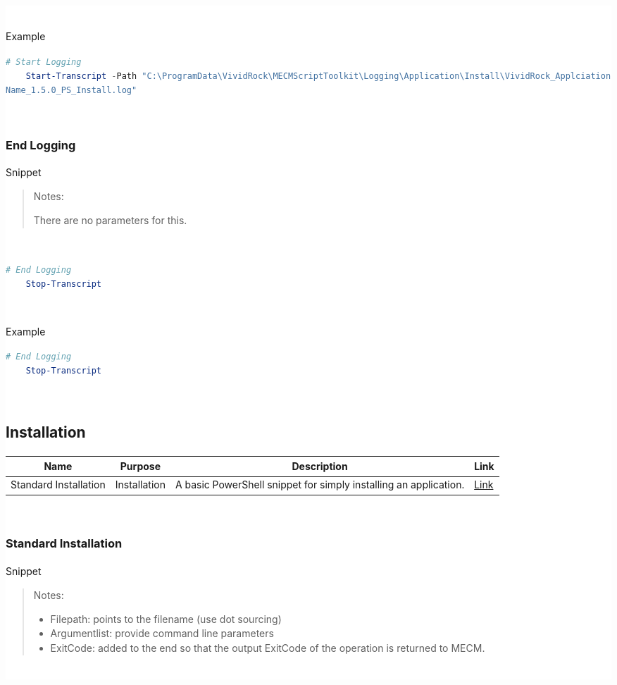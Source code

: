 &nbsp;

Example

```powershell
# Start Logging
    Start-Transcript -Path "C:\ProgramData\VividRock\MECMScriptToolkit\Logging\Application\Install\VividRock_ApplciationName_1.5.0_PS_Install.log"
```

&nbsp;

### End Logging

Snippet

> Notes:
>
> There are no parameters for this.

&nbsp;

```powershell
# End Logging
    Stop-Transcript
```

&nbsp;

Example

```powershell
# End Logging
    Stop-Transcript
```

&nbsp;

## Installation

| Name | Purpose | Description | Link |
| ---- | ------- | ----------- | ---- |
| Standard Installation | Installation | A basic PowerShell snippet for simply installing an application. | [Link](###-standard-installation) |

&nbsp;

### Standard Installation

Snippet

> Notes:
>
> - Filepath: points to the filename (use dot sourcing)
> - Argumentlist: provide command line parameters
> - ExitCode: added to the end so that the output ExitCode of the operation is returned to MECM.

&nbsp;
